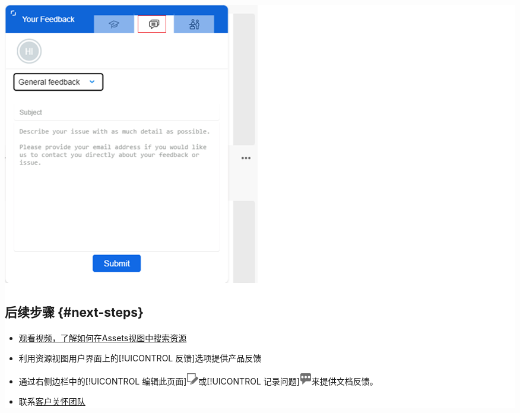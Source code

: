 ![“上下文搜索”反馈](assets/contextual-search-feedback.png)

## 后续步骤 {#next-steps}

* [观看视频，了解如何在Assets视图中搜索资源](https://experienceleague.adobe.com/docs/experience-manager-learn/assets-essentials/basics/using.html?lang=zh-Hans)

* 利用资源视图用户界面上的[!UICONTROL 反馈]选项提供产品反馈

* 通过右侧边栏中的[!UICONTROL 编辑此页面]![编辑页面](assets/do-not-localize/edit-page.png)或[!UICONTROL 记录问题]![创建 GitHub 问题](assets/do-not-localize/github-issue.png)来提供文档反馈。

* 联系[客户关怀团队](https://experienceleague.adobe.com/zh-hans?support-solution=General#support)


